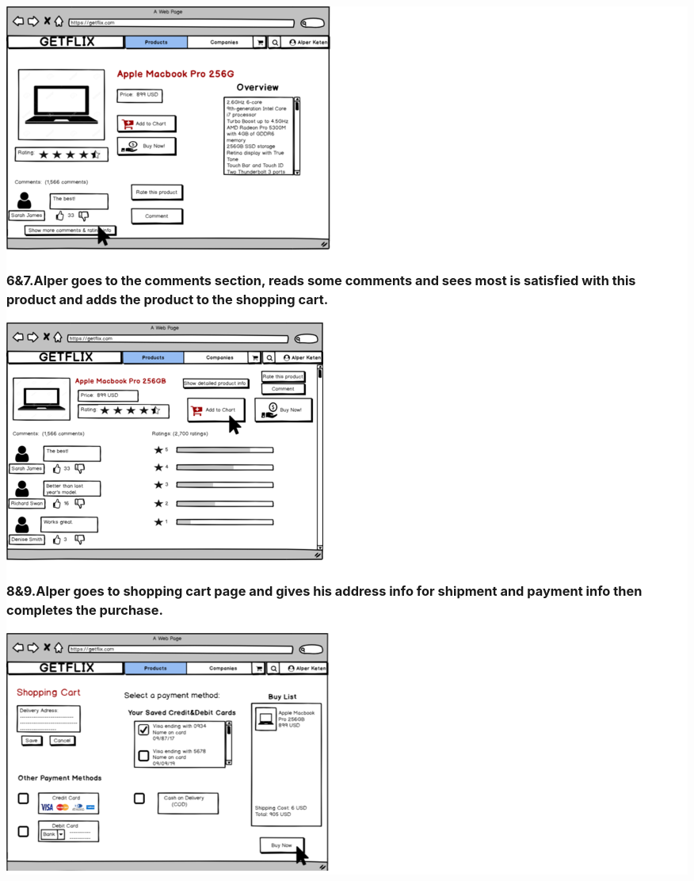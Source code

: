 ![New Wireframe 1 copy 9](./images/30.png)

### 6&7.Alper goes to the comments section, reads some comments and sees most is satisfied with this product and adds the product to the shopping cart.
![New Wireframe 1 copy 22 (1)](./images/31.png)

### 8&9.Alper goes to shopping cart page and gives his address info for shipment and payment info then completes the purchase.
![son](./images/32.png)
